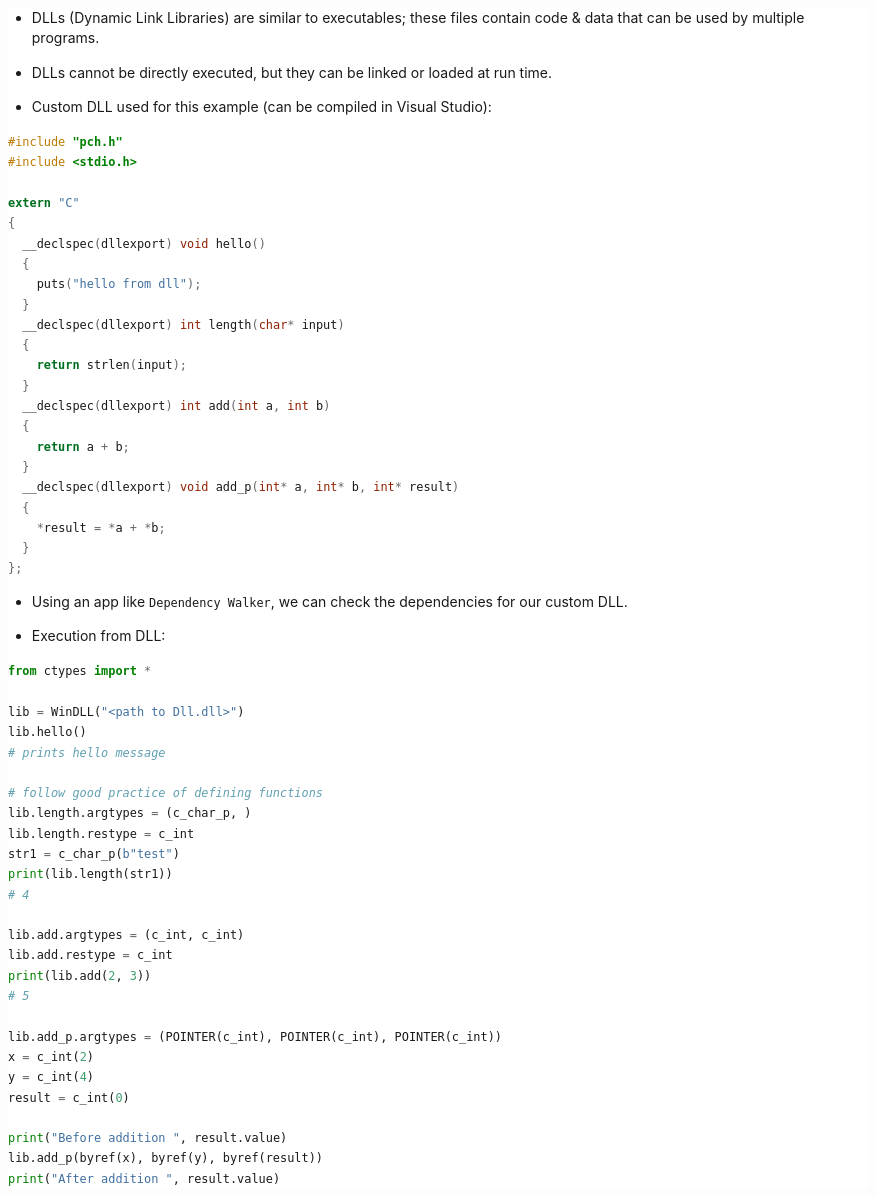 * DLLs (Dynamic Link Libraries) are similar to executables; these files contain code & data that can be used by multiple programs.

* DLLs cannot be directly executed, but they can be linked or loaded at run time.

* Custom DLL used for this example (can be compiled in Visual Studio):

```c
#include "pch.h"
#include <stdio.h>

extern "C"
{
  __declspec(dllexport) void hello()
  {
    puts("hello from dll");
  }
  __declspec(dllexport) int length(char* input)
  {
    return strlen(input);
  }
  __declspec(dllexport) int add(int a, int b)
  {
    return a + b;
  }
  __declspec(dllexport) void add_p(int* a, int* b, int* result)
  {
    *result = *a + *b;
  }
};
```

* Using an app like ```Dependency Walker```, we can check the dependencies for our custom DLL.

* Execution from DLL:

```py
from ctypes import *

lib = WinDLL("<path to Dll.dll>")
lib.hello()
# prints hello message

# follow good practice of defining functions
lib.length.argtypes = (c_char_p, )
lib.length.restype = c_int
str1 = c_char_p(b"test")
print(lib.length(str1))
# 4

lib.add.argtypes = (c_int, c_int)
lib.add.restype = c_int
print(lib.add(2, 3))
# 5

lib.add_p.argtypes = (POINTER(c_int), POINTER(c_int), POINTER(c_int))
x = c_int(2)
y = c_int(4)
result = c_int(0)

print("Before addition ", result.value)
lib.add_p(byref(x), byref(y), byref(result))
print("After addition ", result.value)
```
